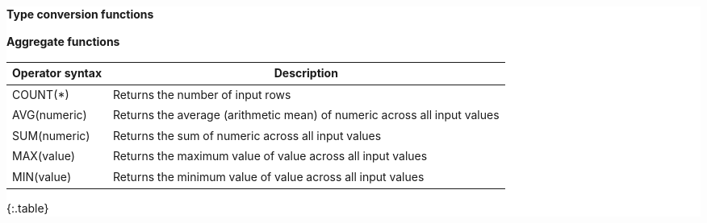 **Type conversion functions**

**Aggregate functions**

| Operator syntax | Description |
| ---- | ---- |
| COUNT(*) | Returns the number of input rows |
| AVG(numeric) | Returns the average (arithmetic mean) of numeric across all input values |
| SUM(numeric) | Returns the sum of numeric across all input values |
| MAX(value) | Returns the maximum value of value across all input values |
| MIN(value) | Returns the minimum value of value across all input values |
{:.table}
